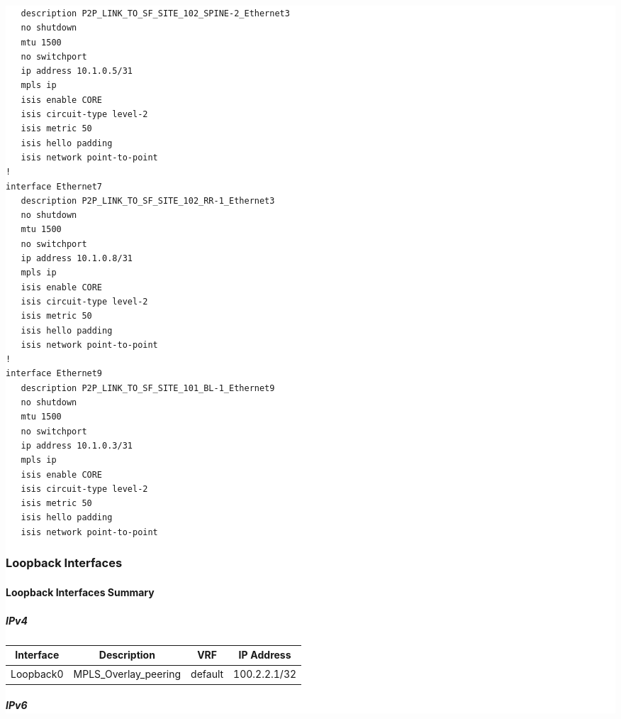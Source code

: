 ```eos
   description P2P_LINK_TO_SF_SITE_102_SPINE-2_Ethernet3
   no shutdown
   mtu 1500
   no switchport
   ip address 10.1.0.5/31
   mpls ip
   isis enable CORE
   isis circuit-type level-2
   isis metric 50
   isis hello padding
   isis network point-to-point
!
interface Ethernet7
   description P2P_LINK_TO_SF_SITE_102_RR-1_Ethernet3
   no shutdown
   mtu 1500
   no switchport
   ip address 10.1.0.8/31
   mpls ip
   isis enable CORE
   isis circuit-type level-2
   isis metric 50
   isis hello padding
   isis network point-to-point
!
interface Ethernet9
   description P2P_LINK_TO_SF_SITE_101_BL-1_Ethernet9
   no shutdown
   mtu 1500
   no switchport
   ip address 10.1.0.3/31
   mpls ip
   isis enable CORE
   isis circuit-type level-2
   isis metric 50
   isis hello padding
   isis network point-to-point
```

### Loopback Interfaces

#### Loopback Interfaces Summary

##### IPv4

| Interface | Description | VRF | IP Address |
| --------- | ----------- | --- | ---------- |
| Loopback0 | MPLS_Overlay_peering | default | 100.2.2.1/32 |

##### IPv6
